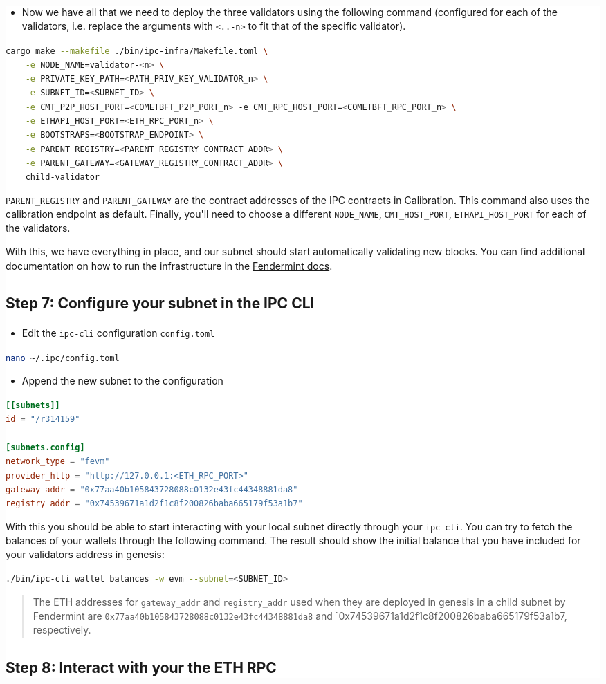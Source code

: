 * Now we have all that we need to deploy the three validators using the following command (configured for each of the validators, i.e. replace the arguments with `<..-n>` to fit that of the specific validator).

```bash
cargo make --makefile ./bin/ipc-infra/Makefile.toml \
    -e NODE_NAME=validator-<n> \
    -e PRIVATE_KEY_PATH=<PATH_PRIV_KEY_VALIDATOR_n> \
    -e SUBNET_ID=<SUBNET_ID> \
    -e CMT_P2P_HOST_PORT=<COMETBFT_P2P_PORT_n> -e CMT_RPC_HOST_PORT=<COMETBFT_RPC_PORT_n> \
    -e ETHAPI_HOST_PORT=<ETH_RPC_PORT_n> \
    -e BOOTSTRAPS=<BOOTSTRAP_ENDPOINT> \
    -e PARENT_REGISTRY=<PARENT_REGISTRY_CONTRACT_ADDR> \
    -e PARENT_GATEWAY=<GATEWAY_REGISTRY_CONTRACT_ADDR> \
    child-validator
```
`PARENT_REGISTRY` and `PARENT_GATEWAY` are the contract addresses of the IPC contracts in Calibration. This command also uses the calibration endpoint as default. Finally, you'll need to choose a different `NODE_NAME`, `CMT_HOST_PORT`, `ETHAPI_HOST_PORT` for each of the validators.

With this, we have everything in place, and our subnet should start automatically validating new blocks. You can find additional documentation on how to run the infrastructure in the [Fendermint docs](https://github.com/consensus-shipyard/fendermint/blob/main/docs/ipc.md).

## Step 7: Configure your subnet in the IPC CLI

* Edit the `ipc-cli` configuration `config.toml`
```bash
nano ~/.ipc/config.toml
```

* Append the new subnet to the configuration
```toml
[[subnets]]
id = "/r314159"

[subnets.config]
network_type = "fevm"
provider_http = "http://127.0.0.1:<ETH_RPC_PORT>"
gateway_addr = "0x77aa40b105843728088c0132e43fc44348881da8"
registry_addr = "0x74539671a1d2f1c8f200826baba665179f53a1b7"
```

With this you should be able to start interacting with your local subnet directly through your `ipc-cli`. You can try to fetch the balances of your wallets through the following command. The result should show the initial balance that you have included for your validators address in genesis:
```bash
./bin/ipc-cli wallet balances -w evm --subnet=<SUBNET_ID>
```

> The ETH addresses for `gateway_addr` and `registry_addr` used when they are deployed in genesis in a child subnet by Fendermint are `0x77aa40b105843728088c0132e43fc44348881da8` and `0x74539671a1d2f1c8f200826baba665179f53a1b7, respectively.

## Step 8: Interact with your the ETH RPC
